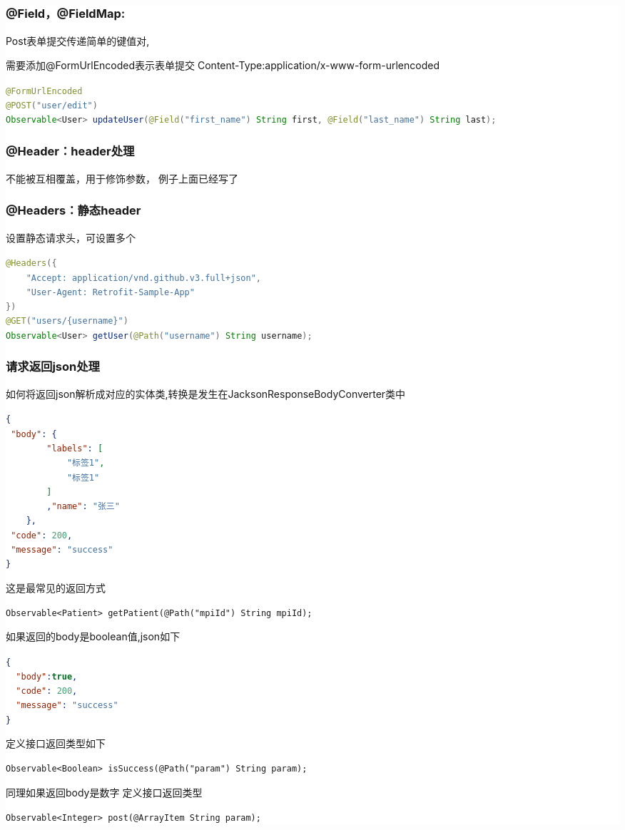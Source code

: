 ### @Field，@FieldMap:
Post表单提交传递简单的键值对,

需要添加@FormUrlEncoded表示表单提交
Content-Type:application/x-www-form-urlencoded

```java
@FormUrlEncoded
@POST("user/edit")
Observable<User> updateUser(@Field("first_name") String first, @Field("last_name") String last);
```

### @Header：header处理

不能被互相覆盖，用于修饰参数，
例子上面已经写了


### @Headers：静态header
设置静态请求头，可设置多个

```java
@Headers({
    "Accept: application/vnd.github.v3.full+json",
    "User-Agent: Retrofit-Sample-App"
})
@GET("users/{username}")
Observable<User> getUser(@Path("username") String username);

```
### 请求返回json处理
如何将返回json解析成对应的实体类,转换是发生在JacksonResponseBodyConverter类中

```json
{
 "body": {
        "labels": [
            "标签1",
            "标签1"
        ]
		,"name": "张三"	
    },
 "code": 200,
 "message": "success"
}
```

这是最常见的返回方式
```
Observable<Patient> getPatient(@Path("mpiId") String mpiId);
```
如果返回的body是boolean值,json如下
```json
{
  "body":true,
  "code": 200,
  "message": "success"
}
```
定义接口返回类型如下
```
Observable<Boolean> isSuccess(@Path("param") String param);
```
同理如果返回body是数字
定义接口返回类型
```
Observable<Integer> post(@ArrayItem String param);
```